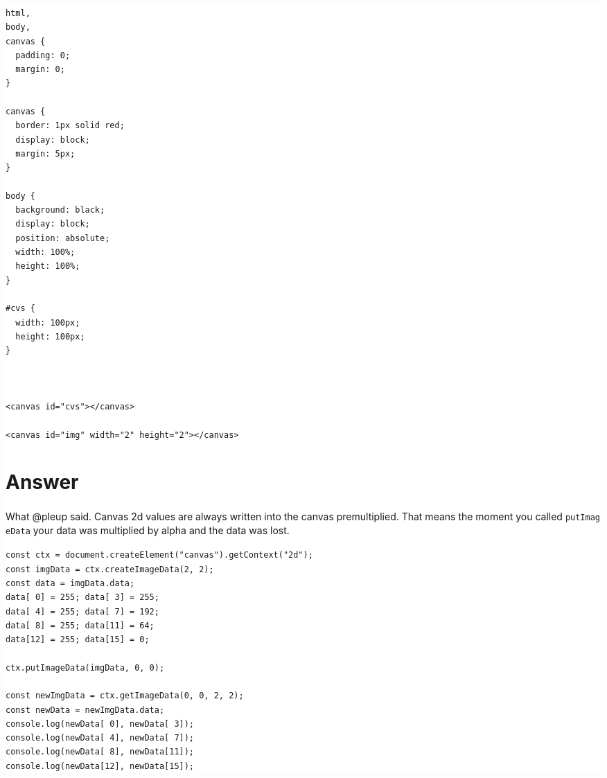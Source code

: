 
    html,
    body,
    canvas {
      padding: 0;
      margin: 0;
    }

    canvas {
      border: 1px solid red;
      display: block;
      margin: 5px;
    }

    body {
      background: black;
      display: block;
      position: absolute;
      width: 100%;
      height: 100%;
    }

    #cvs {
      width: 100px;
      height: 100px;
    }



    <canvas id="cvs"></canvas>

    <canvas id="img" width="2" height="2"></canvas>





# Answer

What @pleup said. Canvas 2d values are always written into the canvas premultiplied. That means the moment you called `putImageData` your data was multiplied by alpha and the data was lost.





    const ctx = document.createElement("canvas").getContext("2d");
    const imgData = ctx.createImageData(2, 2);
    const data = imgData.data;
    data[ 0] = 255; data[ 3] = 255;
    data[ 4] = 255; data[ 7] = 192;
    data[ 8] = 255; data[11] = 64;
    data[12] = 255; data[15] = 0;

    ctx.putImageData(imgData, 0, 0);

    const newImgData = ctx.getImageData(0, 0, 2, 2);
    const newData = newImgData.data;
    console.log(newData[ 0], newData[ 3]);
    console.log(newData[ 4], newData[ 7]);
    console.log(newData[ 8], newData[11]);
    console.log(newData[12], newData[15]);
